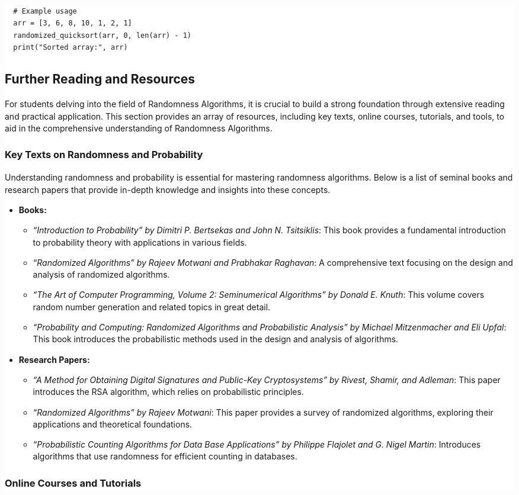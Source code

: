       # Example usage
      arr = [3, 6, 8, 10, 1, 2, 1]
      randomized_quicksort(arr, 0, len(arr) - 1)
      print("Sorted array:", arr)

## Further Reading and Resources

For students delving into the field of Randomness Algorithms, it is
crucial to build a strong foundation through extensive reading and
practical application. This section provides an array of resources,
including key texts, online courses, tutorials, and tools, to aid in the
comprehensive understanding of Randomness Algorithms.

### Key Texts on Randomness and Probability

Understanding randomness and probability is essential for mastering
randomness algorithms. Below is a list of seminal books and research
papers that provide in-depth knowledge and insights into these concepts.

- **Books:**

  - *“Introduction to Probability” by Dimitri P. Bertsekas and John N.
    Tsitsiklis*: This book provides a fundamental introduction to
    probability theory with applications in various fields.

  - *“Randomized Algorithms” by Rajeev Motwani and Prabhakar Raghavan*:
    A comprehensive text focusing on the design and analysis of
    randomized algorithms.

  - *“The Art of Computer Programming, Volume 2: Seminumerical
    Algorithms” by Donald E. Knuth*: This volume covers random number
    generation and related topics in great detail.

  - *“Probability and Computing: Randomized Algorithms and Probabilistic
    Analysis” by Michael Mitzenmacher and Eli Upfal*: This book
    introduces the probabilistic methods used in the design and analysis
    of algorithms.

- **Research Papers:**

  - *“A Method for Obtaining Digital Signatures and Public-Key
    Cryptosystems” by Rivest, Shamir, and Adleman*: This paper
    introduces the RSA algorithm, which relies on probabilistic
    principles.

  - *“Randomized Algorithms” by Rajeev Motwani*: This paper provides a
    survey of randomized algorithms, exploring their applications and
    theoretical foundations.

  - *“Probabilistic Counting Algorithms for Data Base Applications” by
    Philippe Flajolet and G. Nigel Martin*: Introduces algorithms that
    use randomness for efficient counting in databases.

### Online Courses and Tutorials
